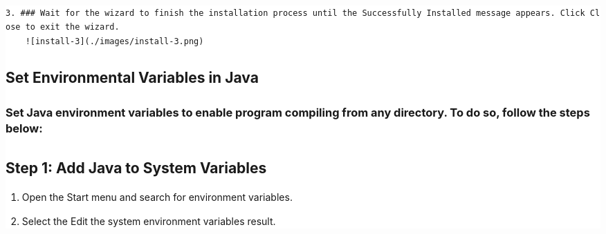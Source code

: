     3. ### Wait for the wizard to finish the installation process until the Successfully Installed message appears. Click Close to exit the wizard.
        ![install-3](./images/install-3.png)


## Set Environmental Variables in Java
### Set Java environment variables to enable program compiling from any directory. To do so, follow the steps below:

## Step 1: Add Java to System Variables
1. Open the Start menu and search for environment variables.

2. Select the Edit the system environment variables result.
